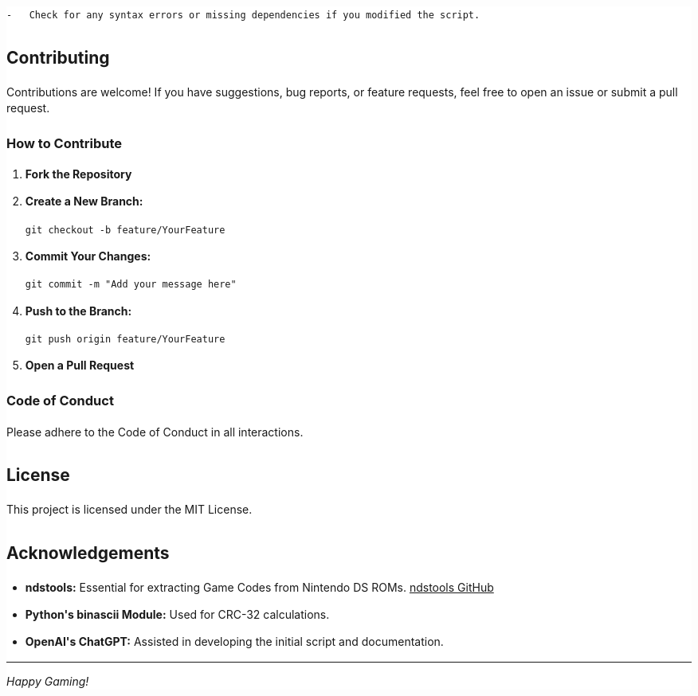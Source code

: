     -   Check for any syntax errors or missing dependencies if you modified the script.
        

## Contributing

Contributions are welcome! If you have suggestions, bug reports, or feature requests, feel free to open an issue or submit a pull request.

### How to Contribute

1.  **Fork the Repository**
    
2.  **Create a New Branch:**
    
    ```
    git checkout -b feature/YourFeature
    ```
    
3.  **Commit Your Changes:**
    
    ```
    git commit -m "Add your message here"
    ```
    
4.  **Push to the Branch:**
    
    ```
    git push origin feature/YourFeature
    ```
    
5.  **Open a Pull Request**
    

### Code of Conduct

Please adhere to the Code of Conduct in all interactions.

## License

This project is licensed under the MIT License.

## Acknowledgements

-   **ndstools:** Essential for extracting Game Codes from Nintendo DS ROMs. [ndstools GitHub](https://github.com/smealum/ndstools)
    
-   **Python's binascii Module:** Used for CRC-32 calculations.
    
-   **OpenAI's ChatGPT:** Assisted in developing the initial script and documentation.
    

----------

_Happy Gaming!_